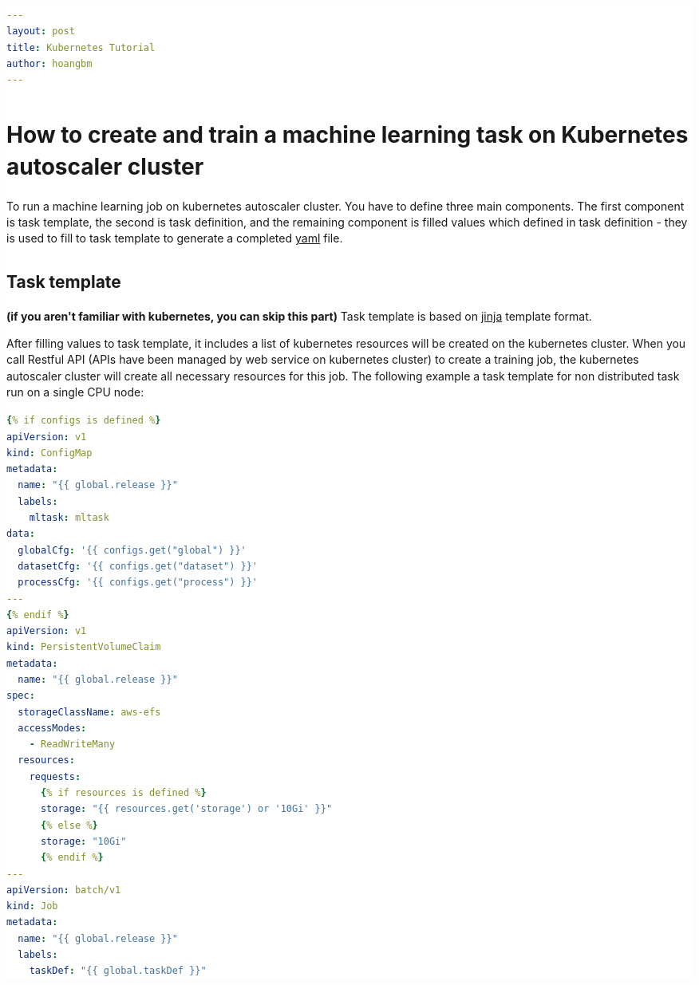 ```yaml
---
layout: post
title: Kubernetes Tutorial
author: hoangbm
---
```


# How to create and train a machine learning task on Kubernetes autoscaler cluster

To run a machine learning job on kubernetes autoscaler cluster. You have to define three main components. The first component is task template, the second is task definition, and the remaining component is filled values which defined in task definition - they is used to fill to task template to generate a completed [yaml](http://yaml.org/start.html) file.


## Task template

**(if you aren't familiar with kubernetes, you can skip this part)**
Task template is based on [jinja](http://jinja.pocoo.org/) template format.

After filling values to task template, it includes a list of kubernetes resources will be created on the kubernetes cluster. When you call Restful API (APIs have been managed by web service on kubernetes cluster) to create a training job, the kubernetes autoscaler cluster will create all necessary resources for this job. The following example a task template for non distributed task run on a single CPU node:

```yaml
{% if configs is defined %}
apiVersion: v1
kind: ConfigMap
metadata:
  name: "{{ global.release }}"
  labels:
    mltask: mltask
data:
  globalCfg: '{{ configs.get("global") }}'
  datasetCfg: '{{ configs.get("dataset") }}'
  processCfg: '{{ configs.get("process") }}'
---
{% endif %}
apiVersion: v1
kind: PersistentVolumeClaim
metadata:
  name: "{{ global.release }}"
spec:
  storageClassName: aws-efs
  accessModes:
    - ReadWriteMany
  resources:
    requests:
      {% if resources is defined %}
      storage: "{{ resources.get('storage') or '10Gi' }}"
      {% else %}
      storage: "10Gi"
      {% endif %}
---
apiVersion: batch/v1
kind: Job
metadata:
  name: "{{ global.release }}"
  labels:
    taskDef: "{{ global.taskDef }}"
```